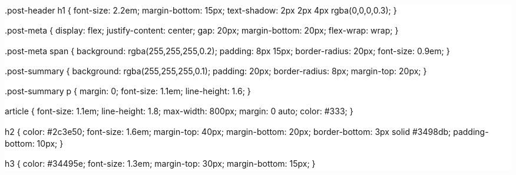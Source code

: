 .post-header h1 {
  font-size: 2.2em;
  margin-bottom: 15px;
  text-shadow: 2px 2px 4px rgba(0,0,0,0.3);
}

.post-meta {
  display: flex;
  justify-content: center;
  gap: 20px;
  margin-bottom: 20px;
  flex-wrap: wrap;
}

.post-meta span {
  background: rgba(255,255,255,0.2);
  padding: 8px 15px;
  border-radius: 20px;
  font-size: 0.9em;
}

.post-summary {
  background: rgba(255,255,255,0.1);
  padding: 20px;
  border-radius: 8px;
  margin-top: 20px;
}

.post-summary p {
  margin: 0;
  font-size: 1.1em;
  line-height: 1.6;
}

article {
  font-size: 1.1em;
  line-height: 1.8;
  max-width: 800px;
  margin: 0 auto;
  color: #333;
}

h2 {
  color: #2c3e50;
  font-size: 1.6em;
  margin-top: 40px;
  margin-bottom: 20px;
  border-bottom: 3px solid #3498db;
  padding-bottom: 10px;
}

h3 {
  color: #34495e;
  font-size: 1.3em;
  margin-top: 30px;
  margin-bottom: 15px;
}
